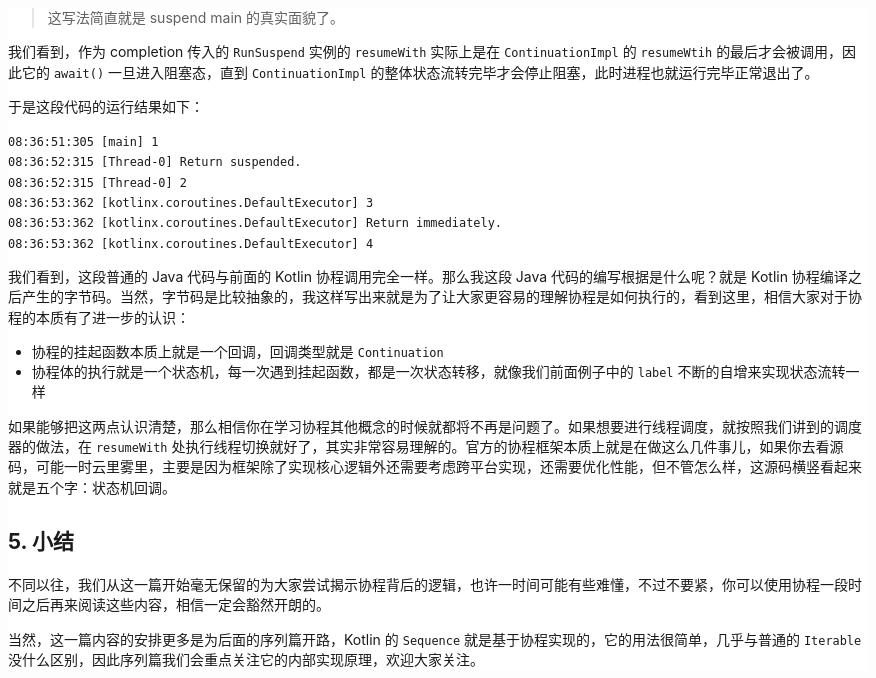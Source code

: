 > 这写法简直就是 suspend main 的真实面貌了。

我们看到，作为 completion 传入的 `RunSuspend` 实例的 `resumeWith` 实际上是在 `ContinuationImpl` 的 `resumeWtih` 的最后才会被调用，因此它的 `await()` 一旦进入阻塞态，直到 `ContinuationImpl` 的整体状态流转完毕才会停止阻塞，此时进程也就运行完毕正常退出了。

于是这段代码的运行结果如下：

```
08:36:51:305 [main] 1
08:36:52:315 [Thread-0] Return suspended.
08:36:52:315 [Thread-0] 2
08:36:53:362 [kotlinx.coroutines.DefaultExecutor] 3
08:36:53:362 [kotlinx.coroutines.DefaultExecutor] Return immediately.
08:36:53:362 [kotlinx.coroutines.DefaultExecutor] 4
```

我们看到，这段普通的 Java 代码与前面的 Kotlin 协程调用完全一样。那么我这段 Java 代码的编写根据是什么呢？就是 Kotlin 协程编译之后产生的字节码。当然，字节码是比较抽象的，我这样写出来就是为了让大家更容易的理解协程是如何执行的，看到这里，相信大家对于协程的本质有了进一步的认识：

* 协程的挂起函数本质上就是一个回调，回调类型就是 `Continuation`
* 协程体的执行就是一个状态机，每一次遇到挂起函数，都是一次状态转移，就像我们前面例子中的 `label` 不断的自增来实现状态流转一样

如果能够把这两点认识清楚，那么相信你在学习协程其他概念的时候就都将不再是问题了。如果想要进行线程调度，就按照我们讲到的调度器的做法，在 `resumeWith` 处执行线程切换就好了，其实非常容易理解的。官方的协程框架本质上就是在做这么几件事儿，如果你去看源码，可能一时云里雾里，主要是因为框架除了实现核心逻辑外还需要考虑跨平台实现，还需要优化性能，但不管怎么样，这源码横竖看起来就是五个字：状态机回调。

## 5. 小结

不同以往，我们从这一篇开始毫无保留的为大家尝试揭示协程背后的逻辑，也许一时间可能有些难懂，不过不要紧，你可以使用协程一段时间之后再来阅读这些内容，相信一定会豁然开朗的。

当然，这一篇内容的安排更多是为后面的序列篇开路，Kotlin 的 `Sequence` 就是基于协程实现的，它的用法很简单，几乎与普通的 `Iterable` 没什么区别，因此序列篇我们会重点关注它的内部实现原理，欢迎大家关注。

